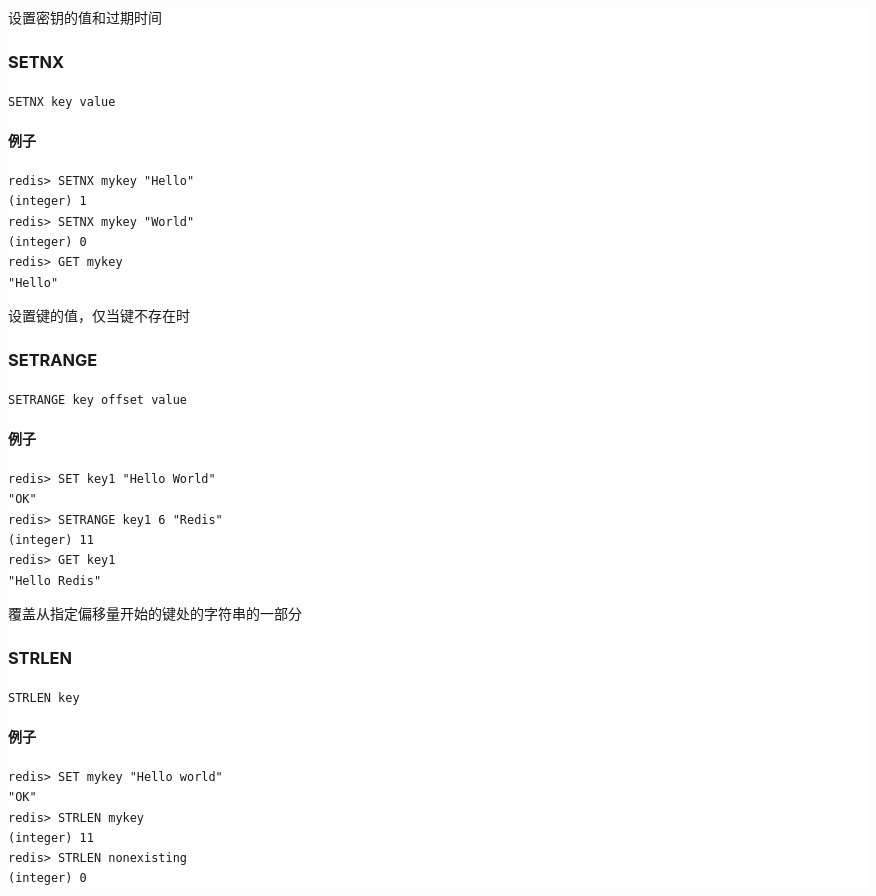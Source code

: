 设置密钥的值和过期时间

### SETNX

```
SETNX key value
```

#### 例子

```shell
redis> SETNX mykey "Hello"
(integer) 1
redis> SETNX mykey "World"
(integer) 0
redis> GET mykey
"Hello"
```

设置键的值，仅当键不存在时

### SETRANGE

```
SETRANGE key offset value
```

#### 例子

```shell
redis> SET key1 "Hello World"
"OK"
redis> SETRANGE key1 6 "Redis"
(integer) 11
redis> GET key1
"Hello Redis"
```

覆盖从指定偏移量开始的键处的字符串的一部分

### STRLEN

```
STRLEN key
```

#### 例子

```shell
redis> SET mykey "Hello world"
"OK"
redis> STRLEN mykey
(integer) 11
redis> STRLEN nonexisting
(integer) 0
```
